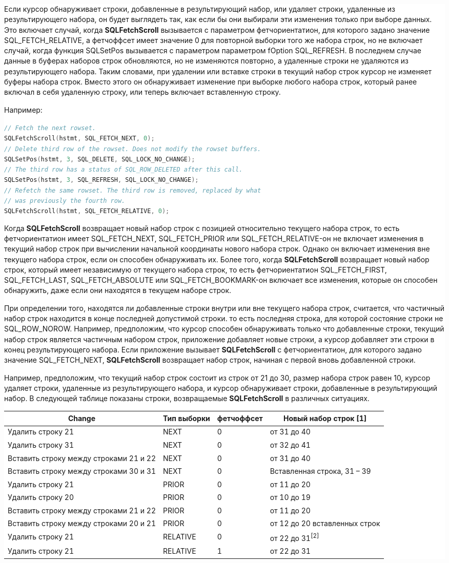  Если курсор обнаруживает строки, добавленные в результирующий набор, или удаляет строки, удаленные из результирующего набора, он будет выглядеть так, как если бы они выбирали эти изменения только при выборе данных. Это включает случай, когда **SQLFetchScroll** вызывается с параметром фетчориентатион, для которого задано значение SQL_FETCH_RELATIVE, а фетчоффсет имеет значение 0 для повторной выборки того же набора строк, но не включает случай, когда функция SQLSetPos вызывается с параметром параметром fOption SQL_REFRESH. В последнем случае данные в буферах наборов строк обновляются, но не изменяются повторно, а удаленные строки не удаляются из результирующего набора. Таким словами, при удалении или вставке строки в текущий набор строк курсор не изменяет буферы набора строк. Вместо этого он обнаруживает изменение при выборке любого набора строк, который ранее включал в себя удаленную строку, или теперь включает вставленную строку.  
  
 Например:  
  
```cpp  
// Fetch the next rowset.  
SQLFetchScroll(hstmt, SQL_FETCH_NEXT, 0);  
// Delete third row of the rowset. Does not modify the rowset buffers.  
SQLSetPos(hstmt, 3, SQL_DELETE, SQL_LOCK_NO_CHANGE);  
// The third row has a status of SQL_ROW_DELETED after this call.  
SQLSetPos(hstmt, 3, SQL_REFRESH, SQL_LOCK_NO_CHANGE);  
// Refetch the same rowset. The third row is removed, replaced by what  
// was previously the fourth row.  
SQLFetchScroll(hstmt, SQL_FETCH_RELATIVE, 0);  
```  
  
 Когда **SQLFetchScroll** возвращает новый набор строк с позицией относительно текущего набора строк, то есть фетчориентатион имеет SQL_FETCH_NEXT, SQL_FETCH_PRIOR или SQL_FETCH_RELATIVE-он не включает изменения в текущий набор строк при вычислении начальной координаты нового набора строк. Однако он включает изменения вне текущего набора строк, если он способен обнаруживать их. Более того, когда **SQLFetchScroll** возвращает новый набор строк, который имеет независимую от текущего набора строк, то есть фетчориентатион SQL_FETCH_FIRST, SQL_FETCH_LAST, SQL_FETCH_ABSOLUTE или SQL_FETCH_BOOKMARK-он включает все изменения, которые он способен обнаружить, даже если они находятся в текущем наборе строк.  
  
 При определении того, находятся ли добавленные строки внутри или вне текущего набора строк, считается, что частичный набор строк находится в конце последней допустимой строки. то есть последняя строка, для которой состояние строки не SQL_ROW_NOROW. Например, предположим, что курсор способен обнаруживать только что добавленные строки, текущий набор строк является частичным набором строк, приложение добавляет новые строки, а курсор добавляет эти строки в конец результирующего набора. Если приложение вызывает **SQLFetchScroll** с фетчориентатион, для которого задано значение SQL_FETCH_NEXT, **SQLFetchScroll** возвращает набор строк, начиная с первой вновь добавленной строки.  
  
 Например, предположим, что текущий набор строк состоит из строк от 21 до 30, размер набора строк равен 10, курсор удаляет строки, удаленные из результирующего набора, и курсор обнаруживает строки, добавленные в результирующий набор. В следующей таблице показаны строки, возвращаемые **SQLFetchScroll** в различных ситуациях.  
  
|Change|Тип выборки|фетчоффсет|Новый набор строк [1]|  
|------------|----------------|-----------------|---------------------|  
|Удалить строку 21|NEXT|0|от 31 до 40|  
|Удалить строку 31|NEXT|0|от 32 до 41|  
|Вставить строку между строками 21 и 22|NEXT|0|от 31 до 40|  
|Вставить строку между строками 30 и 31|NEXT|0|Вставленная строка, 31 – 39|  
|Удалить строку 21|PRIOR|0|от 11 до 20|  
|Удалить строку 20|PRIOR|0|от 10 до 19|  
|Вставить строку между строками 21 и 22|PRIOR|0|от 11 до 20|  
|Вставить строку между строками 20 и 21|PRIOR|0|от 12 до 20 вставленных строк|  
|Удалить строку 21|RELATIVE|0|от 22 до 31<sup>[2]</sup>|  
|Удалить строку 21|RELATIVE|1|от 22 до 31|  